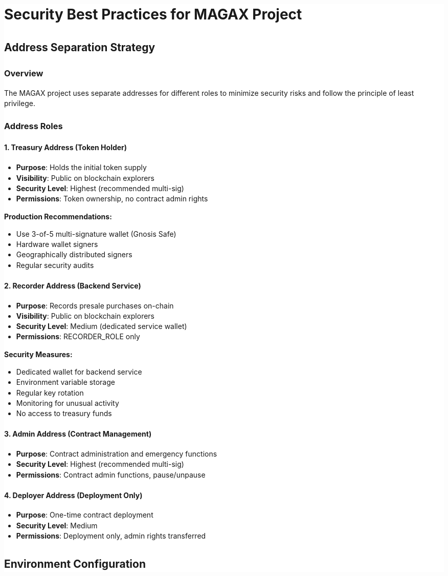 # Security Best Practices for MAGAX Project

## Address Separation Strategy

### Overview

The MAGAX project uses separate addresses for different roles to minimize security risks and follow the principle of least privilege.

### Address Roles

#### 1. Treasury Address (Token Holder)

- **Purpose**: Holds the initial token supply
- **Visibility**: Public on blockchain explorers
- **Security Level**: Highest (recommended multi-sig)
- **Permissions**: Token ownership, no contract admin rights

**Production Recommendations:**

- Use 3-of-5 multi-signature wallet (Gnosis Safe)
- Hardware wallet signers
- Geographically distributed signers
- Regular security audits

#### 2. Recorder Address (Backend Service)

- **Purpose**: Records presale purchases on-chain
- **Visibility**: Public on blockchain explorers  
- **Security Level**: Medium (dedicated service wallet)
- **Permissions**: RECORDER_ROLE only

**Security Measures:**

- Dedicated wallet for backend service
- Environment variable storage
- Regular key rotation
- Monitoring for unusual activity
- No access to treasury funds

#### 3. Admin Address (Contract Management)

- **Purpose**: Contract administration and emergency functions
- **Security Level**: Highest (recommended multi-sig)
- **Permissions**: Contract admin functions, pause/unpause

#### 4. Deployer Address (Deployment Only)

- **Purpose**: One-time contract deployment
- **Security Level**: Medium
- **Permissions**: Deployment only, admin rights transferred

## Environment Configuration
